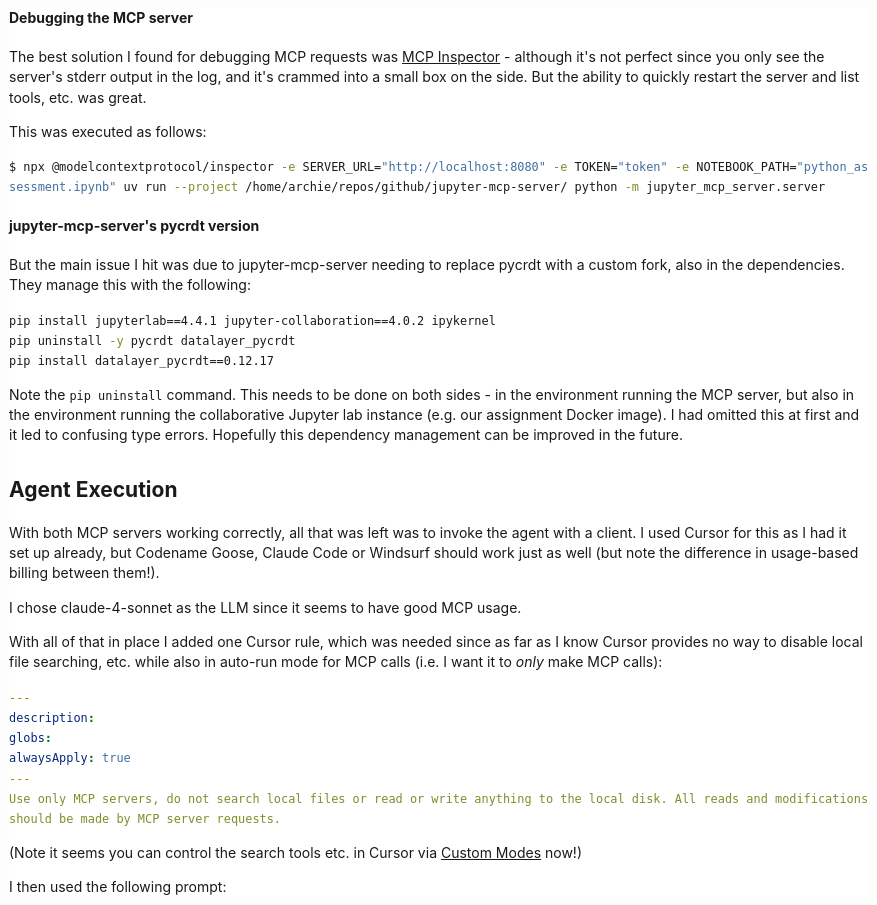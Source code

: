 #### Debugging the MCP server

The best solution I found for debugging MCP requests was [MCP Inspector](https://github.com/modelcontextprotocol/inspector) - although it's not perfect since you only see the server's stderr output in the log, and it's crammed into a small box on the side. But the ability to quickly restart the server and list tools, etc. was great.

This was executed as follows:
```sh
$ npx @modelcontextprotocol/inspector -e SERVER_URL="http://localhost:8080" -e TOKEN="token" -e NOTEBOOK_PATH="python_assessment.ipynb" uv run --project /home/archie/repos/github/jupyter-mcp-server/ python -m jupyter_mcp_server.server
```

#### jupyter-mcp-server's pycrdt version

But the main issue I hit was due to jupyter-mcp-server needing to replace pycrdt with a custom fork, also in the dependencies. They manage this with the following:

```sh
pip install jupyterlab==4.4.1 jupyter-collaboration==4.0.2 ipykernel
pip uninstall -y pycrdt datalayer_pycrdt
pip install datalayer_pycrdt==0.12.17
```

Note the `pip uninstall` command. This needs to be done on both sides - in the environment running the MCP server, but also in the environment running the collaborative Jupyter lab instance (e.g. our assignment Docker image). I had omitted this at first and it led to confusing type errors. Hopefully this dependency management can be improved in the future.

## Agent Execution

With both MCP servers working correctly, all that was left was to invoke the agent with a client. I used Cursor for this as I had it set up already, but Codename Goose, Claude Code or Windsurf should work just as well (but note the difference in usage-based billing between them!).

I chose claude-4-sonnet as the LLM since it seems to have good MCP usage.

With all of that in place I added one Cursor rule, which was needed since as far as I know Cursor provides no way to disable local file searching, etc. while also in auto-run mode for MCP calls (i.e. I want it to *only* make MCP calls):

```yaml
---
description: 
globs: 
alwaysApply: true
---
Use only MCP servers, do not search local files or read or write anything to the local disk. All reads and modifications should be made by MCP server requests.
```

(Note it seems you can control the search tools etc. in Cursor via [Custom Modes](https://docs.cursor.com/chat/custom-modes) now!)

I then used the following prompt:
